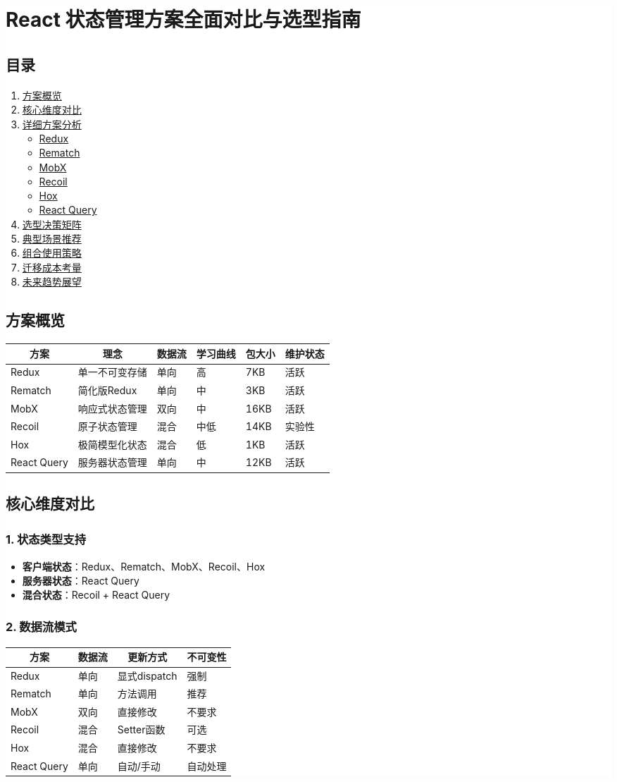 # React 状态管理方案全面对比与选型指南

## 目录
1. [方案概览](#方案概览)
2. [核心维度对比](#核心维度对比)
3. [详细方案分析](#详细方案分析)
   - [Redux](#redux)
   - [Rematch](#rematch)
   - [MobX](#mobx)
   - [Recoil](#recoil)
   - [Hox](#hox)
   - [React Query](#react-query)
4. [选型决策矩阵](#选型决策矩阵)
5. [典型场景推荐](#典型场景推荐)
6. [组合使用策略](#组合使用策略)
7. [迁移成本考量](#迁移成本考量)
8. [未来趋势展望](#未来趋势展望)

## 方案概览

| 方案        | 理念                | 数据流       | 学习曲线 | 包大小   | 维护状态 |
|------------|--------------------|-------------|--------|---------|---------|
| Redux      | 单一不可变存储      | 单向        | 高      | 7KB     | 活跃    |
| Rematch    | 简化版Redux         | 单向        | 中      | 3KB     | 活跃    |
| MobX       | 响应式状态管理      | 双向        | 中      | 16KB    | 活跃    |
| Recoil     | 原子状态管理        | 混合        | 中低    | 14KB    | 实验性  |
| Hox        | 极简模型化状态      | 混合        | 低      | 1KB     | 活跃    |
| React Query| 服务器状态管理      | 单向        | 中      | 12KB    | 活跃    |

## 核心维度对比

### 1. 状态类型支持
- **客户端状态**：Redux、Rematch、MobX、Recoil、Hox
- **服务器状态**：React Query
- **混合状态**：Recoil + React Query

### 2. 数据流模式
| 方案        | 数据流       | 更新方式       | 不可变性   |
|------------|-------------|--------------|----------|
| Redux      | 单向        | 显式dispatch | 强制      |
| Rematch    | 单向        | 方法调用      | 推荐      |
| MobX       | 双向        | 直接修改      | 不要求    |
| Recoil     | 混合        | Setter函数    | 可选      |
| Hox        | 混合        | 直接修改      | 不要求    |
| React Query| 单向        | 自动/手动     | 自动处理  |
